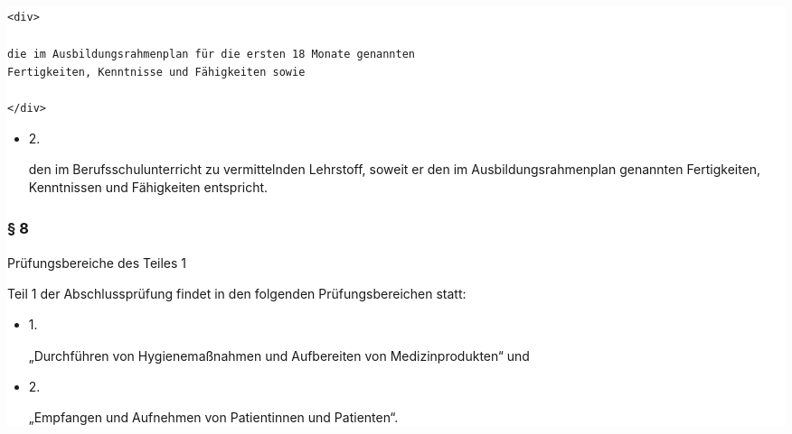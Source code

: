     <div>
    
    die im Ausbildungsrahmenplan für die ersten 18 Monate genannten
    Fertigkeiten, Kenntnisse und Fähigkeiten sowie
    
    </div>

  - 2\.
    
    <div>
    
    den im Berufsschulunterricht zu vermittelnden Lehrstoff, soweit er
    den im Ausbildungsrahmenplan genannten Fertigkeiten, Kenntnissen und
    Fähigkeiten entspricht.
    
    </div>

</div>

</div>

</div>

</div>

<span id="BJNR048700022BJNE001000000.html"></span>

### § 8  
Prüfungsbereiche des Teiles 1

<div>

<div class="jnhtml">

<div>

<div class="jurAbsatz">

Teil 1 der Abschlussprüfung findet in den folgenden Prüfungsbereichen
statt:

  - 1\.
    
    <div>
    
    „Durchführen von Hygienemaßnahmen und Aufbereiten von
    Medizinprodukten“ und
    
    </div>

  - 2\.
    
    <div>
    
    „Empfangen und Aufnehmen von Patientinnen und Patienten“.
    
    </div>

</div>

</div>

</div>

